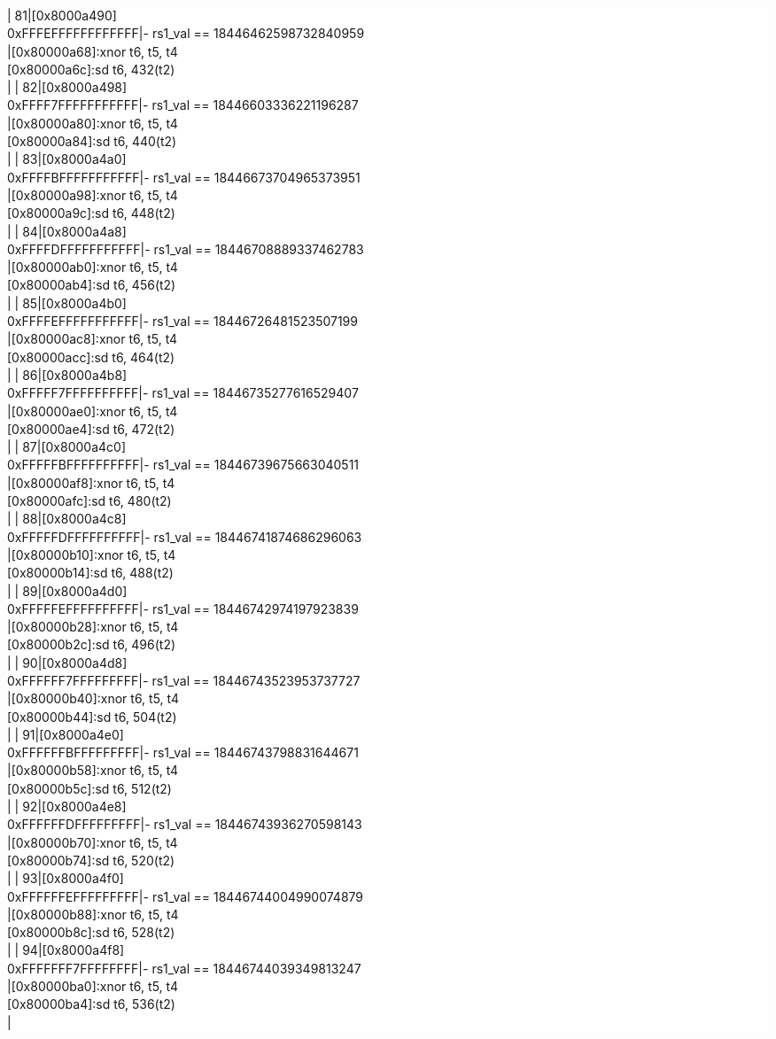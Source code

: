 |  81|[0x8000a490]<br>0xFFFEFFFFFFFFFFFF|- rs1_val == 18446462598732840959<br>                                                                                                                                                                                                                                                       |[0x80000a68]:xnor t6, t5, t4<br> [0x80000a6c]:sd t6, 432(t2)<br>                                  |
|  82|[0x8000a498]<br>0xFFFF7FFFFFFFFFFF|- rs1_val == 18446603336221196287<br>                                                                                                                                                                                                                                                       |[0x80000a80]:xnor t6, t5, t4<br> [0x80000a84]:sd t6, 440(t2)<br>                                  |
|  83|[0x8000a4a0]<br>0xFFFFBFFFFFFFFFFF|- rs1_val == 18446673704965373951<br>                                                                                                                                                                                                                                                       |[0x80000a98]:xnor t6, t5, t4<br> [0x80000a9c]:sd t6, 448(t2)<br>                                  |
|  84|[0x8000a4a8]<br>0xFFFFDFFFFFFFFFFF|- rs1_val == 18446708889337462783<br>                                                                                                                                                                                                                                                       |[0x80000ab0]:xnor t6, t5, t4<br> [0x80000ab4]:sd t6, 456(t2)<br>                                  |
|  85|[0x8000a4b0]<br>0xFFFFEFFFFFFFFFFF|- rs1_val == 18446726481523507199<br>                                                                                                                                                                                                                                                       |[0x80000ac8]:xnor t6, t5, t4<br> [0x80000acc]:sd t6, 464(t2)<br>                                  |
|  86|[0x8000a4b8]<br>0xFFFFF7FFFFFFFFFF|- rs1_val == 18446735277616529407<br>                                                                                                                                                                                                                                                       |[0x80000ae0]:xnor t6, t5, t4<br> [0x80000ae4]:sd t6, 472(t2)<br>                                  |
|  87|[0x8000a4c0]<br>0xFFFFFBFFFFFFFFFF|- rs1_val == 18446739675663040511<br>                                                                                                                                                                                                                                                       |[0x80000af8]:xnor t6, t5, t4<br> [0x80000afc]:sd t6, 480(t2)<br>                                  |
|  88|[0x8000a4c8]<br>0xFFFFFDFFFFFFFFFF|- rs1_val == 18446741874686296063<br>                                                                                                                                                                                                                                                       |[0x80000b10]:xnor t6, t5, t4<br> [0x80000b14]:sd t6, 488(t2)<br>                                  |
|  89|[0x8000a4d0]<br>0xFFFFFEFFFFFFFFFF|- rs1_val == 18446742974197923839<br>                                                                                                                                                                                                                                                       |[0x80000b28]:xnor t6, t5, t4<br> [0x80000b2c]:sd t6, 496(t2)<br>                                  |
|  90|[0x8000a4d8]<br>0xFFFFFF7FFFFFFFFF|- rs1_val == 18446743523953737727<br>                                                                                                                                                                                                                                                       |[0x80000b40]:xnor t6, t5, t4<br> [0x80000b44]:sd t6, 504(t2)<br>                                  |
|  91|[0x8000a4e0]<br>0xFFFFFFBFFFFFFFFF|- rs1_val == 18446743798831644671<br>                                                                                                                                                                                                                                                       |[0x80000b58]:xnor t6, t5, t4<br> [0x80000b5c]:sd t6, 512(t2)<br>                                  |
|  92|[0x8000a4e8]<br>0xFFFFFFDFFFFFFFFF|- rs1_val == 18446743936270598143<br>                                                                                                                                                                                                                                                       |[0x80000b70]:xnor t6, t5, t4<br> [0x80000b74]:sd t6, 520(t2)<br>                                  |
|  93|[0x8000a4f0]<br>0xFFFFFFEFFFFFFFFF|- rs1_val == 18446744004990074879<br>                                                                                                                                                                                                                                                       |[0x80000b88]:xnor t6, t5, t4<br> [0x80000b8c]:sd t6, 528(t2)<br>                                  |
|  94|[0x8000a4f8]<br>0xFFFFFFF7FFFFFFFF|- rs1_val == 18446744039349813247<br>                                                                                                                                                                                                                                                       |[0x80000ba0]:xnor t6, t5, t4<br> [0x80000ba4]:sd t6, 536(t2)<br>                                  |